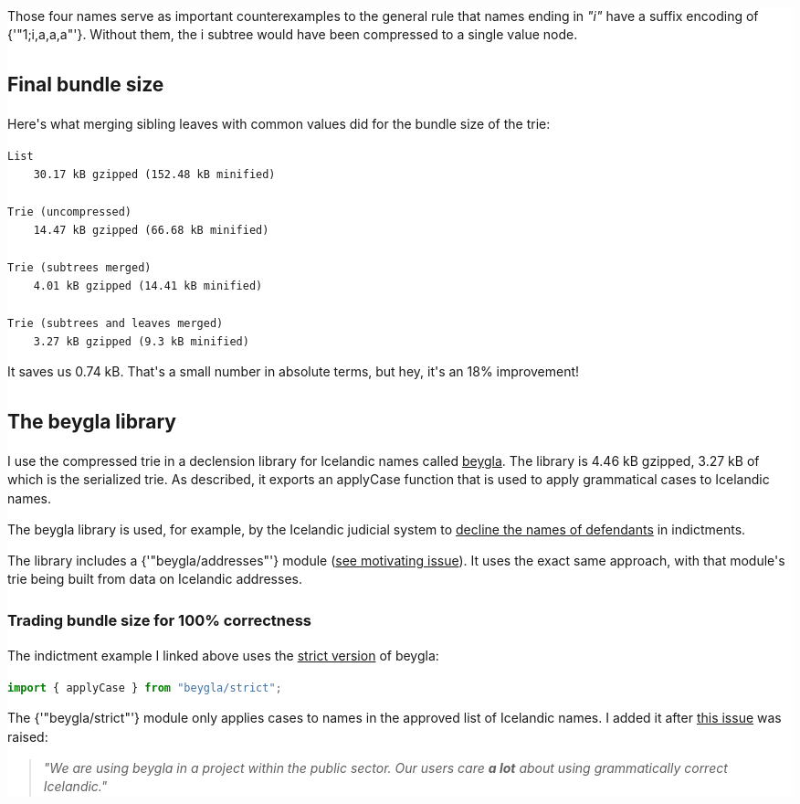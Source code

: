 Those four names serve as important counterexamples to the general rule that names ending in _"i"_ have a suffix encoding of <Ts>{'"1;i,a,a,a"'}</Ts>. Without them, the <Node>i</Node> subtree would have been compressed to a single value node.


## Final bundle size

Here's what merging sibling leaves with common values did for the bundle size of the trie:

```
List
    30.17 kB gzipped (152.48 kB minified)

Trie (uncompressed)
    14.47 kB gzipped (66.68 kB minified)

Trie (subtrees merged)
    4.01 kB gzipped (14.41 kB minified)

Trie (subtrees and leaves merged)
    3.27 kB gzipped (9.3 kB minified)
```

It saves us 0.74 kB. That's a small number in absolute terms, but hey, it's an 18% improvement!


## The beygla library

I use the compressed trie in a declension library for Icelandic names called [beygla][beygla]. The library is 4.46 kB gzipped, 3.27 kB of which is the serialized trie. As described, it exports an <Ts method>applyCase</Ts> function that is used to apply grammatical cases to Icelandic names.

[beygla]: https://github.com/alexharri/beygla

The beygla library is used, for example, by the Icelandic judicial system to [decline the names of defendants][indictment_beygla] in indictments.

[indictment_beygla]: https://github.com/island-is/island.is/blob/6a15e6524a452142c4f09d84b9bc256fef544673/apps/judicial-system/web/src/routes/Prosecutor/Indictments/Indictment/Indictment.tsx#L73

The library includes a <Ts>{'"beygla/addresses"'}</Ts> module ([see motivating issue][beygla_addresses_issue]). It uses the exact same approach, with that module's trie being built from data on Icelandic addresses.

[beygla_addresses_issue]: https://github.com/alexharri/beygla/issues/16


### Trading bundle size for 100% correctness

The indictment example I linked above uses the [strict version][beygla_strict] of beygla:

```ts
import { applyCase } from "beygla/strict";
```

[beygla_strict]: https://github.com/alexharri/beygla/pull/15

The <Ts>{'"beygla/strict"'}</Ts> module only applies cases to names in the approved list of Icelandic names. I added it after [this issue][beygla_strict_issue] was raised:

> _"We are using beygla in a project within the public sector. Our users care __a lot__ about using grammatically correct Icelandic."_


[icelandic_cases]: https://en.wikipedia.org/wiki/Icelandic_grammar#Nouns
[nom_case]: https://en.wikipedia.org/wiki/Nominative_case
[acc_case]: https://en.wikipedia.org/wiki/Accusative_case
[arnastofnun_en]: https://www.arnastofnun.is/en
[dim]: https://bin.arnastofnun.is/DMII/
[dim_datasets]: https://bin.arnastofnun.is/DMII/LTdata/
[k_format]: https://bin.arnastofnun.is/DMII/LTdata/k-format/
[personal_names_committee]: https://en.wikipedia.org/wiki/Icelandic_Naming_Committee
[icelandic_name_registry]: https://island.is/en/search-in-icelandic-names
[root]: https://en.wikipedia.org/wiki/Root_(linguistics)
[longest_common_prefix]: https://leetcode.com/problems/longest-common-prefix
[names_by_suffix_encoding]: https://gist.github.com/alexharri/b35b40d27db664d6e0dcb9a2ac511090
[trie]: https://en.wikipedia.org/wiki/Trie
[dfs]: https://en.wikipedia.org/wiki/Depth-first_search
[names]: https://statice.is/statistics/population/births-and-deaths/names/
[statice]: https://www.statice.is/
[serializer]: https://github.com/alexharri/beygla/blob/77f63a3132275fe58509a024f33b478bb3e54e38/lib/compress/trie/serialize.ts
[deserializer]: https://github.com/alexharri/beygla/blob/77f63a3132275fe58509a024f33b478bb3e54e38/lib/read/deserialize.ts
[mergeLeavesWithCommonValues]: https://gist.github.com/alexharri/5dfc904643ac22c76bf913adae40a3a8
[beygla_strict_issue]: https://github.com/alexharri/beygla/issues/14
[mideind]: https://github.com/mideind
[suffix_trie]: https://en.wikipedia.org/wiki/Suffix_tree
[eirikur_dev]: https://eirikur.dev/
[villi]: https://www.linkedin.com/in/villithorsteinsson/
[beygla_pr_25]: https://github.com/alexharri/beygla/pull/25